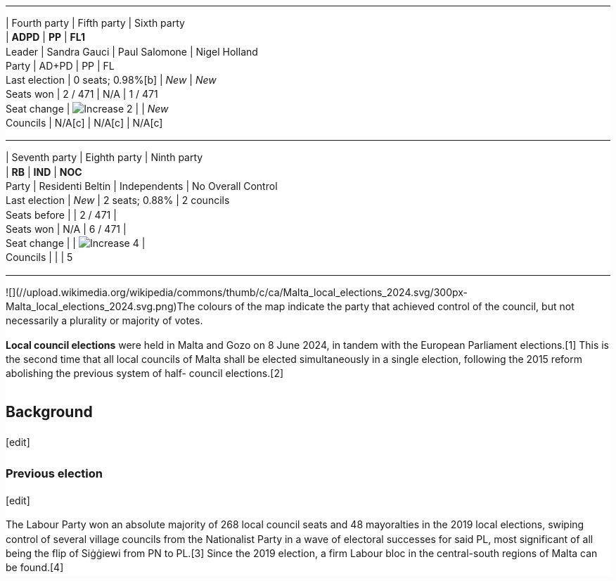* * *  
  
| Fourth party  | Fifth party  | Sixth party   
|  **ADPD** |  **PP** |  **FL1**  
Leader  | Sandra Gauci  | Paul Salomone  | Nigel Holland   
Party  | AD+PD | PP | FL  
Last election  | 0 seats; 0.98%[b] | _New_ | _New_  
Seats won  | 2 / 471 | N/A  | 1 / 471  
Seat change  | ![Increase](//upload.wikimedia.org/wikipedia/commons/thumb/b/b0/Increase2.svg/11px-Increase2.svg.png) 2  |  | _New_  
Councils  | N/A[c] | N/A[c] | N/A[c]  
  
* * *  
  
| Seventh party  | Eighth party  | Ninth party   
|  **RB** |  **IND** |  **NOC**  
Party  | Residenti Beltin | Independents | No Overall Control  
Last election  | _New_ | 2 seats; 0.88%  | 2 councils   
Seats before  |  | 2 / 471 |   
Seats won  | N/A  | 6 / 471 |   
Seat change  |  | ![Increase](//upload.wikimedia.org/wikipedia/commons/thumb/b/b0/Increase2.svg/11px-Increase2.svg.png) 4  |   
Councils  |  |  | 5   
  
* * *

![](//upload.wikimedia.org/wikipedia/commons/thumb/c/ca/Malta_local_elections_2024.svg/300px-
Malta_local_elections_2024.svg.png)The colours of the map indicate the party
that achieved control of the council, but not necessarily a plurality or
majority of votes.  
  
**Local council elections** were held in Malta and Gozo on 8 June 2024, in
tandem with the European Parliament elections.[1] This is the second time that
all local councils of Malta shall be elected simultaneously in a single
election, following the 2015 reform abolishing the previous system of half-
council elections.[2]

## Background

[edit]

### Previous election

[edit]

The Labour Party won an absolute majority of 268 local council seats and 48
mayoralties in the 2019 local elections, swiping control of several village
councils from the Nationalist Party in a wave of electoral successes for said
PL, most significant of all being the flip of Siġġiewi from PN to PL.[3] Since
the 2019 election, a firm Labour bloc in the central-south regions of Malta
can be found.[4]
